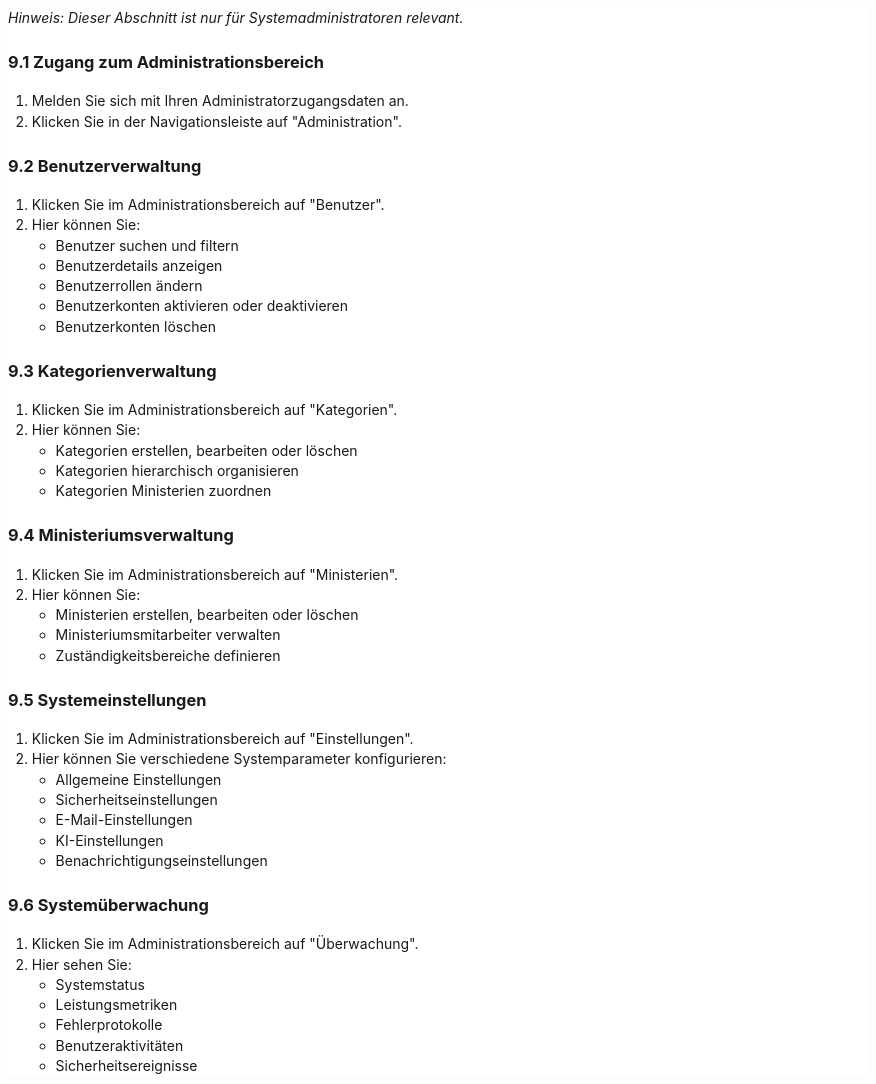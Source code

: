*Hinweis: Dieser Abschnitt ist nur für Systemadministratoren relevant.*

### 9.1 Zugang zum Administrationsbereich

1. Melden Sie sich mit Ihren Administratorzugangsdaten an.
2. Klicken Sie in der Navigationsleiste auf "Administration".

### 9.2 Benutzerverwaltung

1. Klicken Sie im Administrationsbereich auf "Benutzer".
2. Hier können Sie:
   - Benutzer suchen und filtern
   - Benutzerdetails anzeigen
   - Benutzerrollen ändern
   - Benutzerkonten aktivieren oder deaktivieren
   - Benutzerkonten löschen

### 9.3 Kategorienverwaltung

1. Klicken Sie im Administrationsbereich auf "Kategorien".
2. Hier können Sie:
   - Kategorien erstellen, bearbeiten oder löschen
   - Kategorien hierarchisch organisieren
   - Kategorien Ministerien zuordnen

### 9.4 Ministeriumsverwaltung

1. Klicken Sie im Administrationsbereich auf "Ministerien".
2. Hier können Sie:
   - Ministerien erstellen, bearbeiten oder löschen
   - Ministeriumsmitarbeiter verwalten
   - Zuständigkeitsbereiche definieren

### 9.5 Systemeinstellungen

1. Klicken Sie im Administrationsbereich auf "Einstellungen".
2. Hier können Sie verschiedene Systemparameter konfigurieren:
   - Allgemeine Einstellungen
   - Sicherheitseinstellungen
   - E-Mail-Einstellungen
   - KI-Einstellungen
   - Benachrichtigungseinstellungen

### 9.6 Systemüberwachung

1. Klicken Sie im Administrationsbereich auf "Überwachung".
2. Hier sehen Sie:
   - Systemstatus
   - Leistungsmetriken
   - Fehlerprotokolle
   - Benutzeraktivitäten
   - Sicherheitsereignisse
